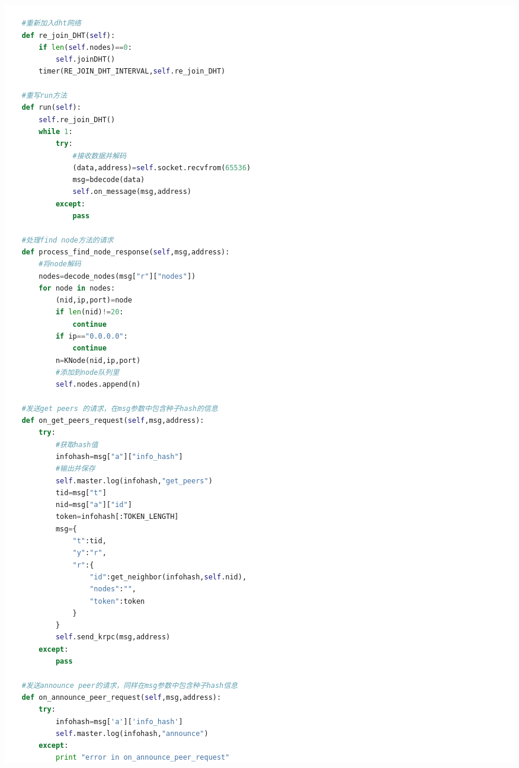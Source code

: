```python

    #重新加入dht网络
    def re_join_DHT(self):
        if len(self.nodes)==0:
            self.joinDHT()
        timer(RE_JOIN_DHT_INTERVAL,self.re_join_DHT)

    #重写run方法
    def run(self):
        self.re_join_DHT()
        while 1:
            try:
                #接收数据并解码
                (data,address)=self.socket.recvfrom(65536)
                msg=bdecode(data)
                self.on_message(msg,address)
            except:
                pass

    #处理find node方法的请求
    def process_find_node_response(self,msg,address):
        #将node解码
        nodes=decode_nodes(msg["r"]["nodes"])
        for node in nodes:
            (nid,ip,port)=node
            if len(nid)!=20:
                continue
            if ip=="0.0.0.0":
                continue
            n=KNode(nid,ip,port)
            #添加到node队列里
            self.nodes.append(n)

    #发送get peers 的请求，在msg参数中包含种子hash的信息
    def on_get_peers_request(self,msg,address):
        try:
            #获取hash值
            infohash=msg["a"]["info_hash"]
            #输出并保存
            self.master.log(infohash,"get_peers")
            tid=msg["t"]
            nid=msg["a"]["id"]
            token=infohash[:TOKEN_LENGTH]
            msg={
                "t":tid,
                "y":"r",
                "r":{
                    "id":get_neighbor(infohash,self.nid),
                    "nodes":"",
                    "token":token
                }
            }
            self.send_krpc(msg,address)
        except:
            pass

    #发送announce peer的请求，同样在msg参数中包含种子hash信息
    def on_announce_peer_request(self,msg,address):
        try:
            infohash=msg['a']['info_hash']
            self.master.log(infohash,"announce")
        except:
            print "error in on_announce_peer_request"
```